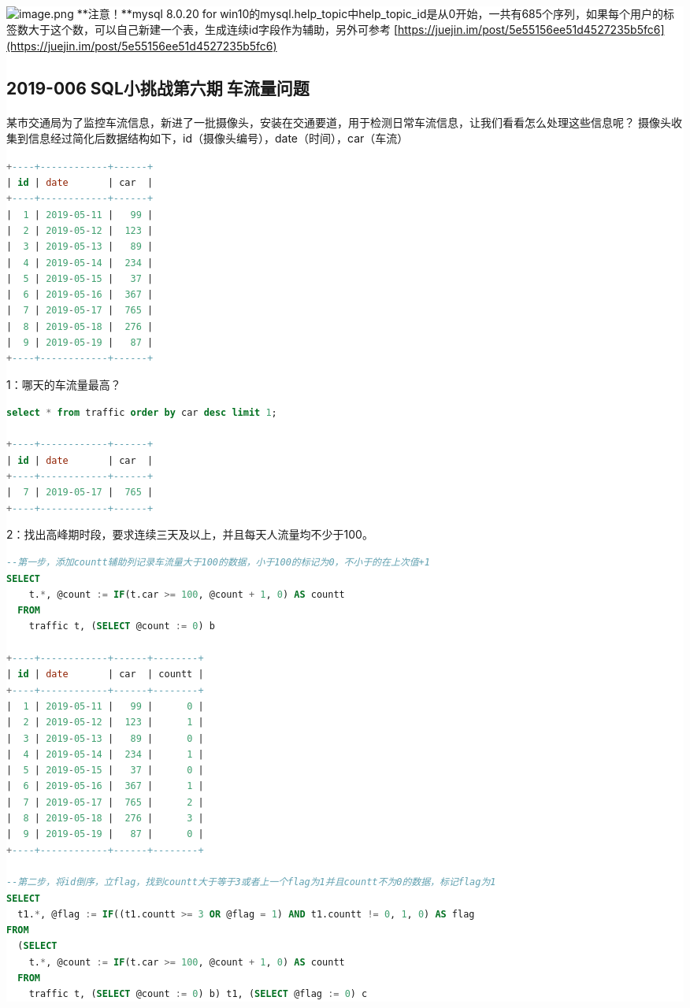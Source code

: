 ![image.png](https://cdn.nlark.com/yuque/0/2020/png/93504/1593568651205-760fbfaa-9924-48f4-95d8-fdef5ec5c863.png#align=left&display=inline&height=378&originHeight=378&originWidth=722&size=57333&status=done&style=none&width=722)
**注意！**mysql 8.0.20 for win10的mysql.help_topic中help_topic_id是从0开始，一共有685个序列，如果每个用户的标签数大于这个数，可以自己新建一个表，生成连续id字段作为辅助，另外可参考 [https://juejin.im/post/5e55156ee51d4527235b5fc6](https://juejin.im/post/5e55156ee51d4527235b5fc6)
## 2019-006 SQL小挑战第六期 车流量问题
某市交通局为了监控车流信息，新进了一批摄像头，安装在交通要道，用于检测日常车流信息，让我们看看怎么处理这些信息呢？
摄像头收集到信息经过简化后数据结构如下，id（摄像头编号），date（时间），car（车流）
```sql
+----+------------+------+
| id | date       | car  |
+----+------------+------+
|  1 | 2019-05-11 |   99 |
|  2 | 2019-05-12 |  123 |
|  3 | 2019-05-13 |   89 |
|  4 | 2019-05-14 |  234 |
|  5 | 2019-05-15 |   37 |
|  6 | 2019-05-16 |  367 |
|  7 | 2019-05-17 |  765 |
|  8 | 2019-05-18 |  276 |
|  9 | 2019-05-19 |   87 |
+----+------------+------+
```
1：哪天的车流量最高？
```sql
select * from traffic order by car desc limit 1;

+----+------------+------+
| id | date       | car  |
+----+------------+------+
|  7 | 2019-05-17 |  765 |
+----+------------+------+
```

2：找出高峰期时段，要求连续三天及以上，并且每天人流量均不少于100。
```sql
--第一步，添加countt辅助列记录车流量大于100的数据，小于100的标记为0，不小于的在上次值+1
SELECT 
    t.*, @count := IF(t.car >= 100, @count + 1, 0) AS countt
  FROM
    traffic t, (SELECT @count := 0) b
    
+----+------------+------+--------+
| id | date       | car  | countt |
+----+------------+------+--------+
|  1 | 2019-05-11 |   99 |      0 |
|  2 | 2019-05-12 |  123 |      1 |
|  3 | 2019-05-13 |   89 |      0 |
|  4 | 2019-05-14 |  234 |      1 |
|  5 | 2019-05-15 |   37 |      0 |
|  6 | 2019-05-16 |  367 |      1 |
|  7 | 2019-05-17 |  765 |      2 |
|  8 | 2019-05-18 |  276 |      3 |
|  9 | 2019-05-19 |   87 |      0 |
+----+------------+------+--------+

--第二步，将id倒序，立flag，找到countt大于等于3或者上一个flag为1并且countt不为0的数据，标记flag为1
SELECT 
  t1.*, @flag := IF((t1.countt >= 3 OR @flag = 1) AND t1.countt != 0, 1, 0) AS flag
FROM
  (SELECT 
    t.*, @count := IF(t.car >= 100, @count + 1, 0) AS countt
  FROM
    traffic t, (SELECT @count := 0) b) t1, (SELECT @flag := 0) c
```